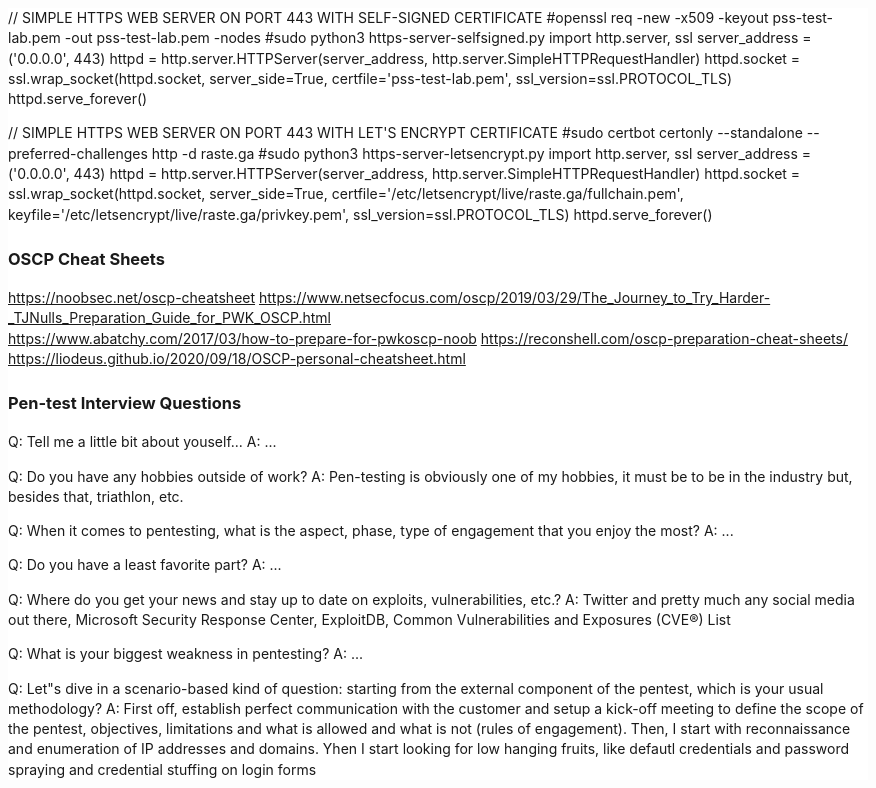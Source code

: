 // SIMPLE HTTPS WEB SERVER ON PORT 443 WITH SELF-SIGNED CERTIFICATE
#openssl req -new -x509 -keyout pss-test-lab.pem -out pss-test-lab.pem -nodes
#sudo python3 https-server-selfsigned.py
import http.server, ssl 
server_address = ('0.0.0.0', 443) 
httpd = http.server.HTTPServer(server_address, http.server.SimpleHTTPRequestHandler)
httpd.socket = ssl.wrap_socket(httpd.socket, server_side=True, certfile='pss-test-lab.pem', ssl_version=ssl.PROTOCOL_TLS)
httpd.serve_forever()

// SIMPLE HTTPS WEB SERVER ON PORT 443 WITH LET'S ENCRYPT CERTIFICATE
#sudo certbot certonly --standalone --preferred-challenges http -d raste.ga
#sudo python3 https-server-letsencrypt.py
import http.server, ssl
server_address = ('0.0.0.0', 443)
httpd = http.server.HTTPServer(server_address, http.server.SimpleHTTPRequestHandler)
httpd.socket = ssl.wrap_socket(httpd.socket, server_side=True, certfile='/etc/letsencrypt/live/raste.ga/fullchain.pem', keyfile='/etc/letsencrypt/live/raste.ga/privkey.pem', ssl_version=ssl.PROTOCOL_TLS)
httpd.serve_forever()

### OSCP Cheat Sheets
https://noobsec.net/oscp-cheatsheet
https://www.netsecfocus.com/oscp/2019/03/29/The_Journey_to_Try_Harder-_TJNulls_Preparation_Guide_for_PWK_OSCP.html  
https://www.abatchy.com/2017/03/how-to-prepare-for-pwkoscp-noob
https://reconshell.com/oscp-preparation-cheat-sheets/
https://liodeus.github.io/2020/09/18/OSCP-personal-cheatsheet.html

### Pen-test Interview Questions
Q: Tell me a little bit about youself...
A: ... 

Q: Do you have any hobbies outside of work?
A: Pen-testing is obviously one of my hobbies, it must be to be in the industry but, besides that, triathlon, etc.

Q: When it comes to pentesting, what is the aspect, phase, type of engagement that you enjoy the most?
A: ...

Q: Do you have a least favorite part?
A: ...

Q: Where do you get your news and stay up to date on exploits, vulnerabilities, etc.?
A: Twitter and pretty much any social media out there, Microsoft Security Response Center, ExploitDB, Common Vulnerabilities and Exposures (CVE®) List  

Q: What is your biggest weakness in pentesting?
A: ...

Q: Let"s dive in a scenario-based kind of question: starting from the external component of the pentest, which is your usual methodology?
A: First off, establish perfect communication with the customer and setup a kick-off meeting to define the scope of the pentest, objectives, limitations and what is allowed and what is not (rules of engagement). Then, I start with reconnaissance and enumeration of IP addresses and domains. Yhen I start looking for low hanging fruits, like defautl credentials and password spraying and credential stuffing on login forms
